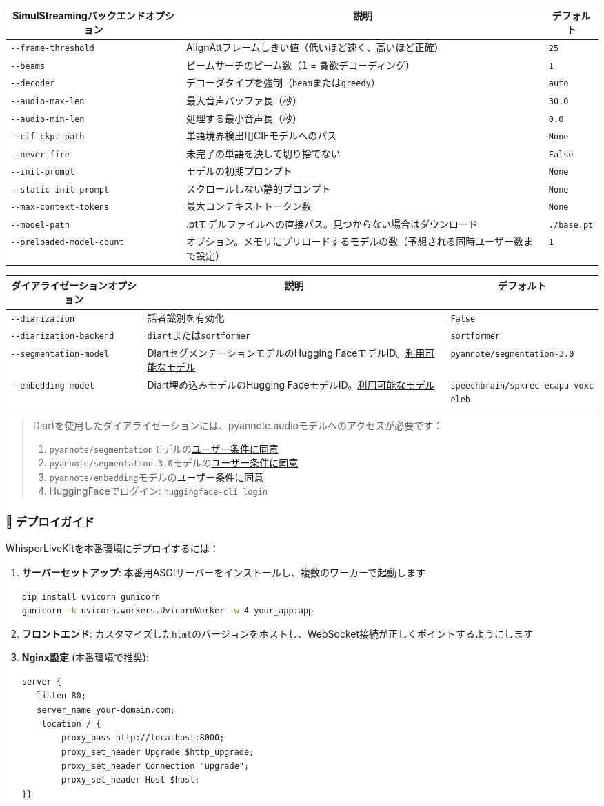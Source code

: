 
| SimulStreamingバックエンドオプション | 説明 | デフォルト |
|-----------|-------------|---------|
| `--frame-threshold` | AlignAttフレームしきい値（低いほど速く、高いほど正確） | `25` |
| `--beams` | ビームサーチのビーム数（1 = 貪欲デコーディング） | `1` |
| `--decoder` | デコーダタイプを強制（`beam`または`greedy`） | `auto` |
| `--audio-max-len` | 最大音声バッファ長（秒） | `30.0` |
| `--audio-min-len` | 処理する最小音声長（秒） | `0.0` |
| `--cif-ckpt-path` | 単語境界検出用CIFモデルへのパス | `None` |
| `--never-fire` | 未完了の単語を決して切り捨てない | `False` |
| `--init-prompt` | モデルの初期プロンプト | `None` |
| `--static-init-prompt` | スクロールしない静的プロンプト | `None` |
| `--max-context-tokens` | 最大コンテキストトークン数 | `None` |
| `--model-path` | .ptモデルファイルへの直接パス。見つからない場合はダウンロード | `./base.pt` |
| `--preloaded-model-count` | オプション。メモリにプリロードするモデルの数（予想される同時ユーザー数まで設定） | `1` |

| ダイアライゼーションオプション | 説明 | デフォルト |
|-----------|-------------|---------|
| `--diarization` | 話者識別を有効化 | `False` |
| `--diarization-backend` | `diart`または`sortformer` | `sortformer` |
| `--segmentation-model` | DiartセグメンテーションモデルのHugging FaceモデルID。[利用可能なモデル](https://github.com/juanmc2005/diart/tree/main?tab=readme-ov-file#pre-trained-models) | `pyannote/segmentation-3.0` |
| `--embedding-model` | Diart埋め込みモデルのHugging FaceモデルID。[利用可能なモデル](https://github.com/juanmc2005/diart/tree/main?tab=readme-ov-file#pre-trained-models) | `speechbrain/spkrec-ecapa-voxceleb` |


> Diartを使用したダイアライゼーションには、pyannote.audioモデルへのアクセスが必要です：
> 1. `pyannote/segmentation`モデルの[ユーザー条件に同意](https://huggingface.co/pyannote/segmentation)
> 2. `pyannote/segmentation-3.0`モデルの[ユーザー条件に同意](https://huggingface.co/pyannote/segmentation-3.0)
> 3. `pyannote/embedding`モデルの[ユーザー条件に同意](https://huggingface.co/pyannote/embedding)
>4. HuggingFaceでログイン: `huggingface-cli login`

### 🚀 デプロイガイド

WhisperLiveKitを本番環境にデプロイするには：

1. **サーバーセットアップ**: 本番用ASGIサーバーをインストールし、複数のワーカーで起動します
   ```bash
   pip install uvicorn gunicorn
   gunicorn -k uvicorn.workers.UvicornWorker -w 4 your_app:app
   ```

2. **フロントエンド**: カスタマイズした`html`のバージョンをホストし、WebSocket接続が正しくポイントするようにします

3. **Nginx設定** (本番環境で推奨):
    ```nginx
   server {
       listen 80;
       server_name your-domain.com;
        location / {
            proxy_pass http://localhost:8000;
            proxy_set_header Upgrade $http_upgrade;
            proxy_set_header Connection "upgrade";
            proxy_set_header Host $host;
    }}
    ```
